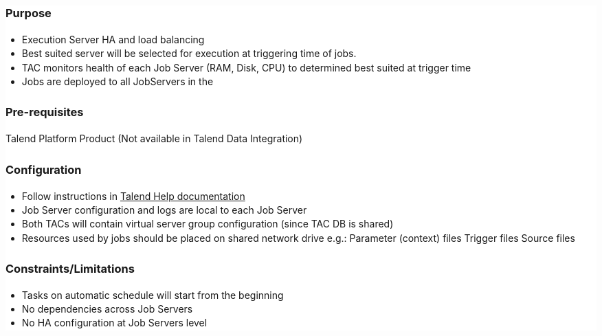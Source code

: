 ### Purpose
- Execution Server HA and load balancing
- Best suited server will be selected for execution at triggering time of jobs.  
- TAC monitors health of each Job Server (RAM, Disk, CPU) to determined best suited at trigger time
- Jobs are deployed to all JobServers in the 

### Pre-requisites
Talend Platform Product (Not available in Talend Data Integration)

### Configuration
- Follow instructions in <a href="https://help.talend.com/reader/GL_4g5KgOuy9xQdPC2EzSQ/0_bjiNBtHiwL_XMhgd9UuQ" target="_blank">Talend Help documentation</a>
- Job Server configuration and logs are local to each Job Server
- Both TACs will contain virtual server group configuration (since TAC DB is shared)
- Resources used by jobs should be placed on shared network drive e.g.:
    Parameter (context) files
    Trigger files
    Source files

### Constraints/Limitations
- Tasks on automatic schedule will start from the beginning
- No dependencies across Job Servers
- No HA configuration at Job Servers level

